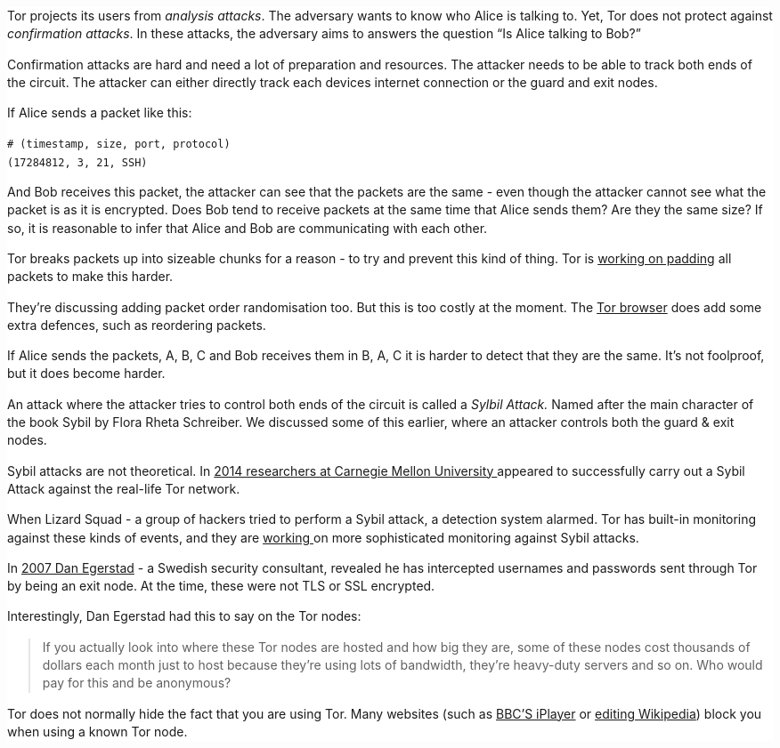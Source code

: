 Tor projects its users from *analysis attacks*. The adversary wants to know who Alice is talking to. Yet, Tor does not protect against *confirmation attacks*. In these attacks, the adversary aims to answers the question “Is Alice talking to Bob?”

Confirmation attacks are hard and need a lot of preparation and resources. The attacker needs to be able to track both ends of the circuit. The attacker can either directly track each devices internet connection or the guard and exit nodes.

If Alice sends a packet like this:

    # (timestamp, size, port, protocol)
    (17284812, 3, 21, SSH)

And Bob receives this packet, the attacker can see that the packets are the same - even though the attacker cannot see what the packet is as it is encrypted. Does Bob tend to receive packets at the same time that Alice sends them? Are they the same size? If so, it is reasonable to infer that Alice and Bob are communicating with each other.

Tor breaks packets up into sizeable chunks for a reason - to try and prevent this kind of thing. Tor is [working on padding](https://gitweb.torproject.org/torspec.git/tree/proposals/251-netflow-padding.txt) all packets to make this harder.

They’re discussing adding packet order randomisation too. But this is too costly at the moment. The [Tor browser](https://tor.stackexchange.com/questions/108/does-tor-insert-random-delays-or-perform-packet-re-ordering-to-make-the-discover ) does add some extra defences, such as reordering packets.

If Alice sends the packets, A, B, C and Bob receives them in B, A, C it is harder to detect that they are the same. It’s not foolproof, but it does become harder.

An attack where the attacker tries to control both ends of the circuit is called a *Sylbil Attack.* Named after the main character of the book Sybil by Flora Rheta Schreiber. We discussed some of this earlier, where an attacker controls both the guard & exit nodes.

Sybil attacks are not theoretical. In [2014 researchers at Carnegie Mellon University ](https://www.techdirt.com/articles/20151201/07281232952/tor-devs-say-theyve-learned-lessons-carnegie-mellon-attack-worries-remain-that-theyre-outgunned-outmanned.shtml)appeared to successfully carry out a Sybil Attack against the real-life Tor network.

When Lizard Squad - a group of hackers tried to perform a Sybil attack, a detection system alarmed. Tor has built-in monitoring against these kinds of events, and they are [working ](https://tor.stackexchange.com/questions/6192/how-does-tor-defend-against-sybil-attacks)on more sophisticated monitoring against Sybil attacks. 

In [2007 Dan Egerstad](https://www.smh.com.au/technology/the-hack-of-the-year-20071113-gdrkxw.html?page=fullpage#contentSwap2) - a Swedish security consultant, revealed he has intercepted usernames and passwords sent through Tor by being an exit node. At the time, these were not TLS or SSL encrypted.

Interestingly, Dan Egerstad had this to say on the Tor nodes:

> If you actually look into where these Tor nodes are hosted and how big they are, some of these nodes cost thousands of dollars each month just to host because they’re using lots of bandwidth, they’re heavy-duty servers and so on. Who would pay for this and be anonymous?

Tor does not normally hide the fact that you are using Tor. Many websites (such as [BBC’S iPlayer](https://www.bbc.co.uk/iplayer/help/troubleshooting/tv-games-consoles/in_the_uk_message) or [editing Wikipedia](https://en.wikipedia.org/wiki/Wikipedia:Advice_to_users_using_Tor)) block you when using a known Tor node.
